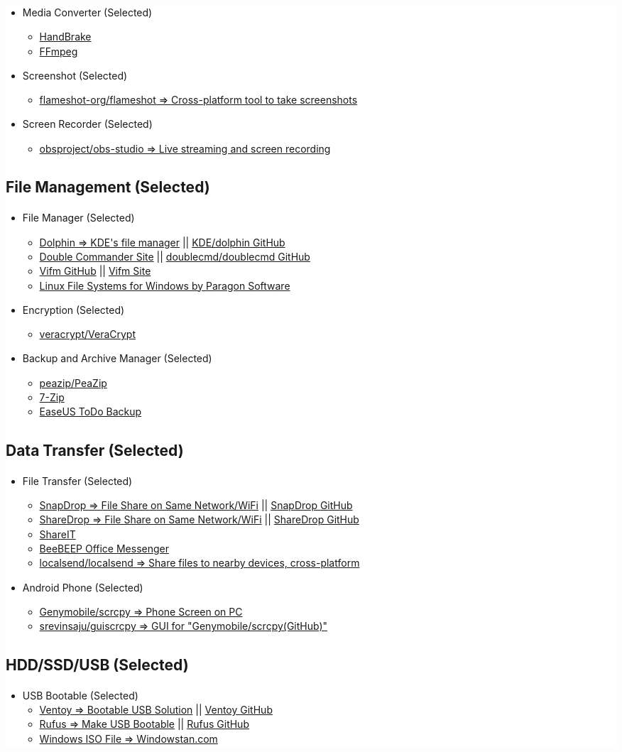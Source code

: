 * Media Converter (Selected)
  * [HandBrake](https://handbrake.fr/)
  * [FFmpeg](https://ffmpeg.org/)

* Screenshot (Selected)
  * [flameshot-org/flameshot => Cross-platform tool to take screenshots](https://github.com/flameshot-org/flameshot)

* Screen Recorder (Selected)
  * [obsproject/obs-studio => Live streaming and screen recording](https://github.com/obsproject/obs-studio)

## File Management (Selected)

* File Manager (Selected)
  * [Dolphin => KDE's file manager](https://apps.kde.org/dolphin/) || [KDE/dolphin GitHub](https://github.com/KDE/dolphin)
  * [Double Commander Site](https://doublecmd.sourceforge.io/) || [doublecmd/doublecmd GitHub](https://github.com/doublecmd/doublecmd)
  * [Vifm GitHub](https://github.com/vifm/vifm) || [Vifm Site](https://vifm.info/)
  * [Linux File Systems for Windows by Paragon Software](https://www.paragon-software.com/home/linuxfs-windows/)

* Encryption (Selected)
  * [veracrypt/VeraCrypt](https://github.com/veracrypt/VeraCrypt)

* Backup and Archive Manager (Selected)
  * [peazip/PeaZip](https://github.com/peazip/PeaZip)
  * [7-Zip](https://www.7-zip.org/)
  * [EaseUS ToDo Backup](https://www.easeus.com/backup-software/tb-free.html)

## Data Transfer (Selected)

* File Transfer (Selected)
  * [SnapDrop => File Share on Same Network/WiFi](https://snapdrop.net/) || [SnapDrop GitHub](https://github.com/RobinLinus/snapdrop)
  * [ShareDrop => File Share on Same Network/WiFi](https://www.sharedrop.io/) || [ShareDrop GitHub](https://github.com/szimek/sharedrop)
  * [ShareIT](https://www.ushareit.com/product/shareit/)
  * [BeeBEEP Office Messenger](https://www.beebeep.net/)
  * [localsend/localsend => Share files to nearby devices, cross-platform](https://github.com/localsend/localsend)

* Android Phone (Selected)
  * [Genymobile/scrcpy => Phone Screen on PC](https://github.com/Genymobile/scrcpy)
  * [srevinsaju/guiscrcpy => GUI for "Genymobile/scrcpy(GitHub)"](https://github.com/srevinsaju/guiscrcpy)

## HDD/SSD/USB (Selected)

* USB Bootable (Selected)
  * [Ventoy => Bootable USB Solution](https://www.ventoy.net/en/index.html) || [Ventoy GitHub](https://github.com/ventoy/Ventoy)
  * [Rufus => Make USB Bootable](https://rufus.ie/en/) || [Rufus GitHub](https://github.com/pbatard/rufus)
  * [Windows ISO File => Windowstan.com](https://windowstan.com/)
